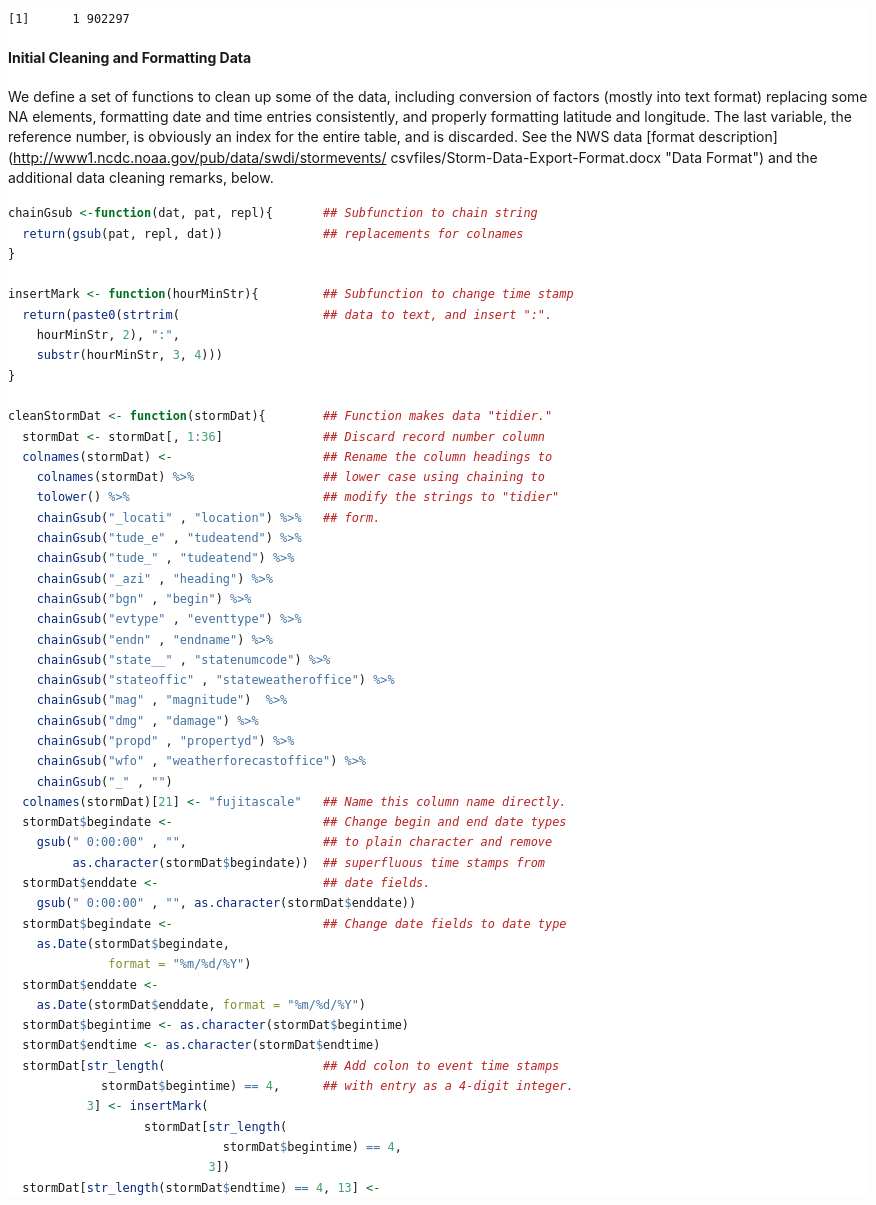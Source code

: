 ```
[1]      1 902297
```

#### Initial Cleaning and Formatting Data       

We define a set of functions to clean up some of the data, including conversion
of factors (mostly into text format) replacing some NA elements, formatting date
and time entries consistently, and properly formatting latitude and longitude. 
The last variable, the reference number, is obviously an index for the entire 
table, and is discarded.  See the NWS data 
[format description](http://www1.ncdc.noaa.gov/pub/data/swdi/stormevents/
csvfiles/Storm-Data-Export-Format.docx "Data Format") and the additional data 
cleaning remarks, below.


```r
chainGsub <-function(dat, pat, repl){       ## Subfunction to chain string
  return(gsub(pat, repl, dat))              ## replacements for colnames
}

insertMark <- function(hourMinStr){         ## Subfunction to change time stamp 
  return(paste0(strtrim(                    ## data to text, and insert ":". 
    hourMinStr, 2), ":", 
    substr(hourMinStr, 3, 4)))
}

cleanStormDat <- function(stormDat){        ## Function makes data "tidier."
  stormDat <- stormDat[, 1:36]              ## Discard record number column
  colnames(stormDat) <-                     ## Rename the column headings to  
    colnames(stormDat) %>%                  ## lower case using chaining to
    tolower() %>%                           ## modify the strings to "tidier"
    chainGsub("_locati" , "location") %>%   ## form.
    chainGsub("tude_e" , "tudeatend") %>%  
    chainGsub("tude_" , "tudeatend") %>%
    chainGsub("_azi" , "heading") %>%
    chainGsub("bgn" , "begin") %>%
    chainGsub("evtype" , "eventtype") %>%
    chainGsub("endn" , "endname") %>%
    chainGsub("state__" , "statenumcode") %>%
    chainGsub("stateoffic" , "stateweatheroffice") %>%
    chainGsub("mag" , "magnitude")  %>%
    chainGsub("dmg" , "damage") %>%
    chainGsub("propd" , "propertyd") %>%
    chainGsub("wfo" , "weatherforecastoffice") %>%
    chainGsub("_" , "")
  colnames(stormDat)[21] <- "fujitascale"   ## Name this column name directly.
  stormDat$begindate <-                     ## Change begin and end date types 
    gsub(" 0:00:00" , "",                   ## to plain character and remove 
         as.character(stormDat$begindate))  ## superfluous time stamps from
  stormDat$enddate <-                       ## date fields.  
    gsub(" 0:00:00" , "", as.character(stormDat$enddate))
  stormDat$begindate <-                     ## Change date fields to date type
    as.Date(stormDat$begindate, 
              format = "%m/%d/%Y")
  stormDat$enddate <- 
    as.Date(stormDat$enddate, format = "%m/%d/%Y")
  stormDat$begintime <- as.character(stormDat$begintime)
  stormDat$endtime <- as.character(stormDat$endtime)
  stormDat[str_length(                      ## Add colon to event time stamps
             stormDat$begintime) == 4,      ## with entry as a 4-digit integer. 
           3] <- insertMark(
                   stormDat[str_length(
                              stormDat$begintime) == 4,
                            3])
  stormDat[str_length(stormDat$endtime) == 4, 13] <- 
```